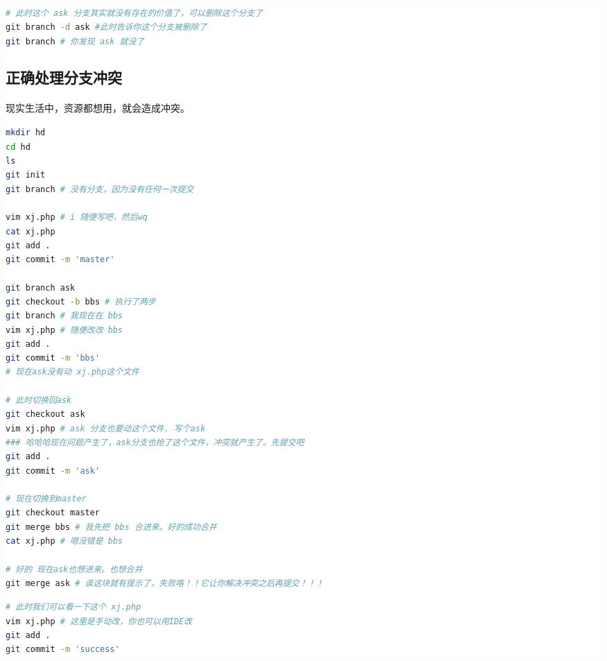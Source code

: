 ```bash
# 此时这个 ask 分支其实就没有存在的价值了，可以删除这个分支了
git branch -d ask #此时告诉你这个分支被删除了
git branch # 你发现 ask 就没了
```



## 正确处理分支冲突

现实生活中，资源都想用，就会造成冲突。

```bash
mkdir hd
cd hd
ls
git init
git branch # 没有分支，因为没有任何一次提交

vim xj.php # i 随便写吧，然后wq
cat xj.php
git add .
git commit -m 'master'

git branch ask
git checkout -b bbs # 执行了两步
git branch # 我现在在 bbs
vim xj.php # 随便改改 bbs
git add .
git commit -m 'bbs'
# 现在ask没有动 xj.php这个文件

# 此时切换回ask
git checkout ask
vim xj.php # ask 分支也要动这个文件. 写个ask
### 哈哈哈现在问题产生了，ask分支也抢了这个文件，冲突就产生了。先提交吧
git add .
git commit -m 'ask'

# 现在切换到master
git checkout master
git merge bbs # 我先把 bbs 合进来。好的成功合并
cat xj.php # 嗯没错是 bbs

# 好的 现在ask也想进来。也想合并
git merge ask # 诶这块就有提示了，失败咯！！它让你解决冲突之后再提交！！！
```



```bash
# 此时我们可以看一下这个 xj.php
vim xj.php # 这里是手动改，你也可以用IDE改
git add .
git commit -m 'success'
```
